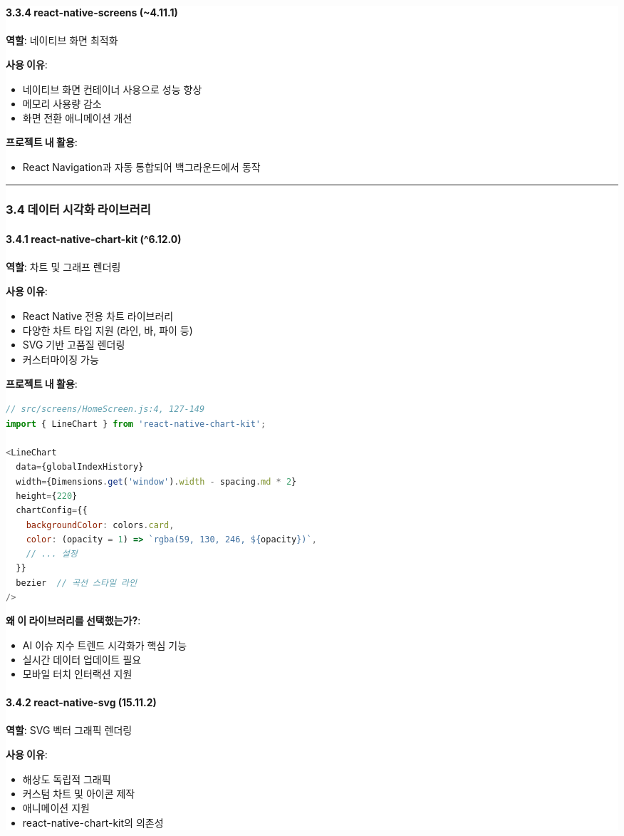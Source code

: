 #### 3.3.4 react-native-screens (~4.11.1)
**역할**: 네이티브 화면 최적화

**사용 이유**:
- 네이티브 화면 컨테이너 사용으로 성능 향상
- 메모리 사용량 감소
- 화면 전환 애니메이션 개선

**프로젝트 내 활용**:
- React Navigation과 자동 통합되어 백그라운드에서 동작

---

### 3.4 데이터 시각화 라이브러리

#### 3.4.1 react-native-chart-kit (^6.12.0)
**역할**: 차트 및 그래프 렌더링

**사용 이유**:
- React Native 전용 차트 라이브러리
- 다양한 차트 타입 지원 (라인, 바, 파이 등)
- SVG 기반 고품질 렌더링
- 커스터마이징 가능

**프로젝트 내 활용**:
```javascript
// src/screens/HomeScreen.js:4, 127-149
import { LineChart } from 'react-native-chart-kit';

<LineChart
  data={globalIndexHistory}
  width={Dimensions.get('window').width - spacing.md * 2}
  height={220}
  chartConfig={{
    backgroundColor: colors.card,
    color: (opacity = 1) => `rgba(59, 130, 246, ${opacity})`,
    // ... 설정
  }}
  bezier  // 곡선 스타일 라인
/>
```

**왜 이 라이브러리를 선택했는가?**:
- AI 이슈 지수 트렌드 시각화가 핵심 기능
- 실시간 데이터 업데이트 필요
- 모바일 터치 인터랙션 지원

#### 3.4.2 react-native-svg (15.11.2)
**역할**: SVG 벡터 그래픽 렌더링

**사용 이유**:
- 해상도 독립적 그래픽
- 커스텀 차트 및 아이콘 제작
- 애니메이션 지원
- react-native-chart-kit의 의존성
